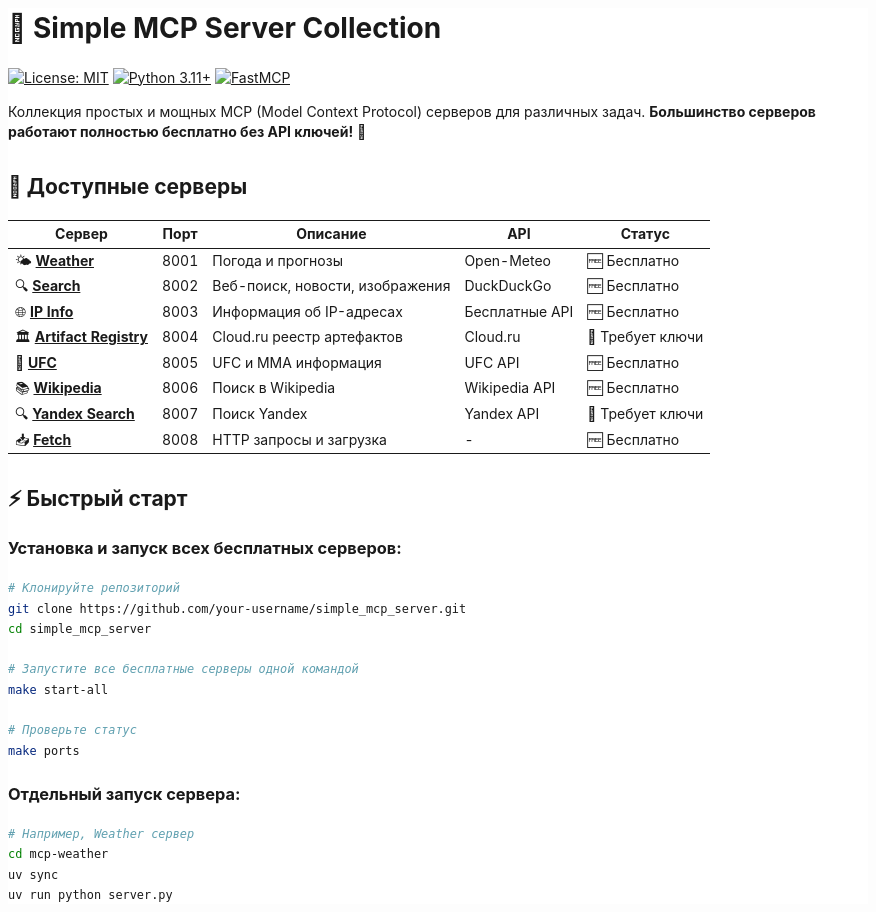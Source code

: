# 🔧 Simple MCP Server Collection

[![License: MIT](https://img.shields.io/badge/License-MIT-yellow.svg)](https://opensource.org/licenses/MIT)
[![Python 3.11+](https://img.shields.io/badge/python-3.11+-blue.svg)](https://www.python.org/downloads/)
[![FastMCP](https://img.shields.io/badge/FastMCP-2.0-green.svg)](https://github.com/jlowin/fastmcp)

Коллекция простых и мощных MCP (Model Context Protocol) серверов для различных задач. **Большинство серверов работают полностью бесплатно без API ключей!** 🎉

## 🎯 Доступные серверы

| Сервер | Порт | Описание | API | Статус |
|--------|------|----------|-----|--------|
| 🌤️ [**Weather**](./mcp-weather/) | 8001 | Погода и прогнозы | Open-Meteo | 🆓 Бесплатно |
| 🔍 [**Search**](./mcp-search/) | 8002 | Веб-поиск, новости, изображения | DuckDuckGo | 🆓 Бесплатно |
| 🌐 [**IP Info**](./mcp-ip/) | 8003 | Информация об IP-адресах | Бесплатные API | 🆓 Бесплатно |
| 🏛️ [**Artifact Registry**](./mcp-artifact-registry/) | 8004 | Cloud.ru реестр артефактов | Cloud.ru | 🔑 Требует ключи |
| 🥊 [**UFC**](./mcp-ufc/) | 8005 | UFC и MMA информация | UFC API | 🆓 Бесплатно |
| 📚 [**Wikipedia**](./mcp-wikipedia/) | 8006 | Поиск в Wikipedia | Wikipedia API | 🆓 Бесплатно |
| 🔍 [**Yandex Search**](./mcp-yandex-search/) | 8007 | Поиск Yandex | Yandex API | 🔑 Требует ключи |
| 📥 [**Fetch**](./mcp-fetch/) | 8008 | HTTP запросы и загрузка | - | 🆓 Бесплатно |

## ⚡ Быстрый старт

### Установка и запуск всех бесплатных серверов:

```bash
# Клонируйте репозиторий
git clone https://github.com/your-username/simple_mcp_server.git
cd simple_mcp_server

# Запустите все бесплатные серверы одной командой
make start-all

# Проверьте статус
make ports
```

### Отдельный запуск сервера:

```bash
# Например, Weather сервер
cd mcp-weather
uv sync
uv run python server.py
```
